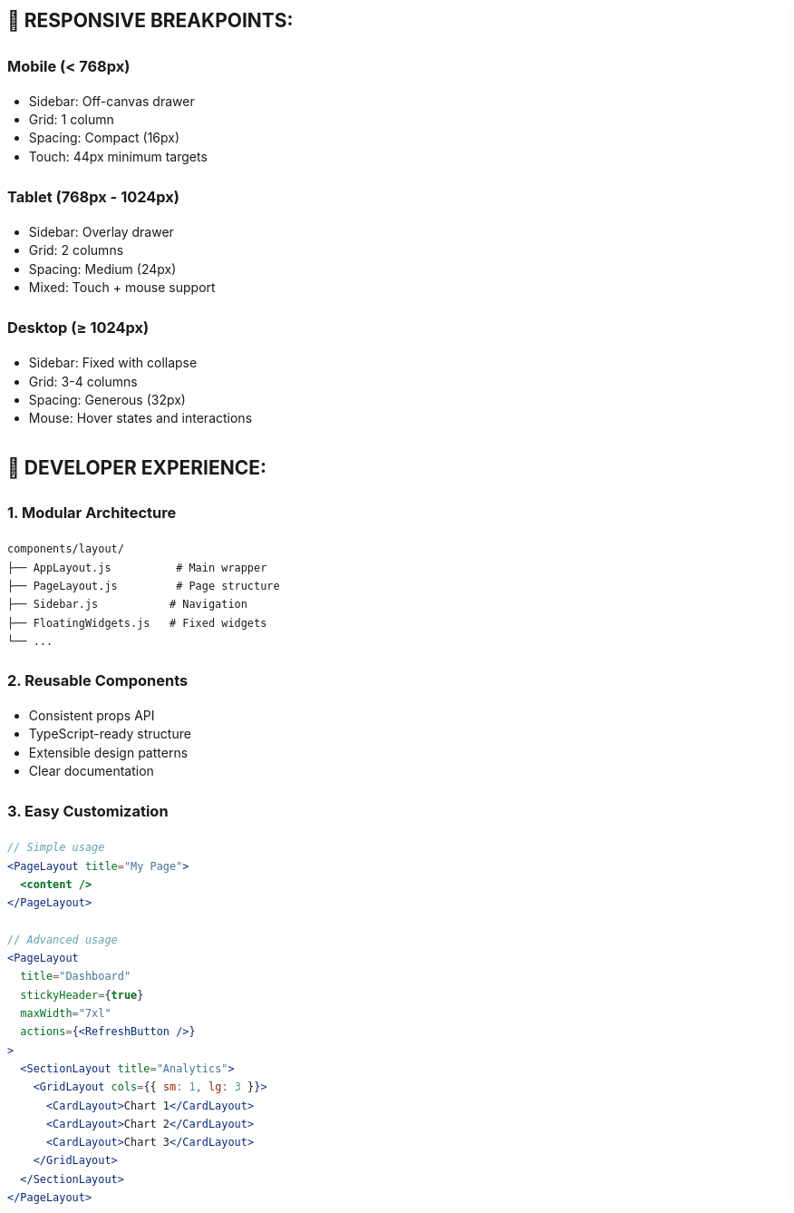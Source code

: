 ## 📱 **RESPONSIVE BREAKPOINTS:**

### Mobile (< 768px)
- Sidebar: Off-canvas drawer
- Grid: 1 column
- Spacing: Compact (16px)
- Touch: 44px minimum targets

### Tablet (768px - 1024px)
- Sidebar: Overlay drawer
- Grid: 2 columns
- Spacing: Medium (24px)
- Mixed: Touch + mouse support

### Desktop (≥ 1024px)
- Sidebar: Fixed with collapse
- Grid: 3-4 columns
- Spacing: Generous (32px)
- Mouse: Hover states and interactions

## 🔧 **DEVELOPER EXPERIENCE:**

### 1. **Modular Architecture**
```
components/layout/
├── AppLayout.js          # Main wrapper
├── PageLayout.js         # Page structure
├── Sidebar.js           # Navigation
├── FloatingWidgets.js   # Fixed widgets
└── ...
```

### 2. **Reusable Components**
- Consistent props API
- TypeScript-ready structure
- Extensible design patterns
- Clear documentation

### 3. **Easy Customization**
```jsx
// Simple usage
<PageLayout title="My Page">
  <content />
</PageLayout>

// Advanced usage
<PageLayout 
  title="Dashboard"
  stickyHeader={true}
  maxWidth="7xl"
  actions={<RefreshButton />}
>
  <SectionLayout title="Analytics">
    <GridLayout cols={{ sm: 1, lg: 3 }}>
      <CardLayout>Chart 1</CardLayout>
      <CardLayout>Chart 2</CardLayout>
      <CardLayout>Chart 3</CardLayout>
    </GridLayout>
  </SectionLayout>
</PageLayout>
```
